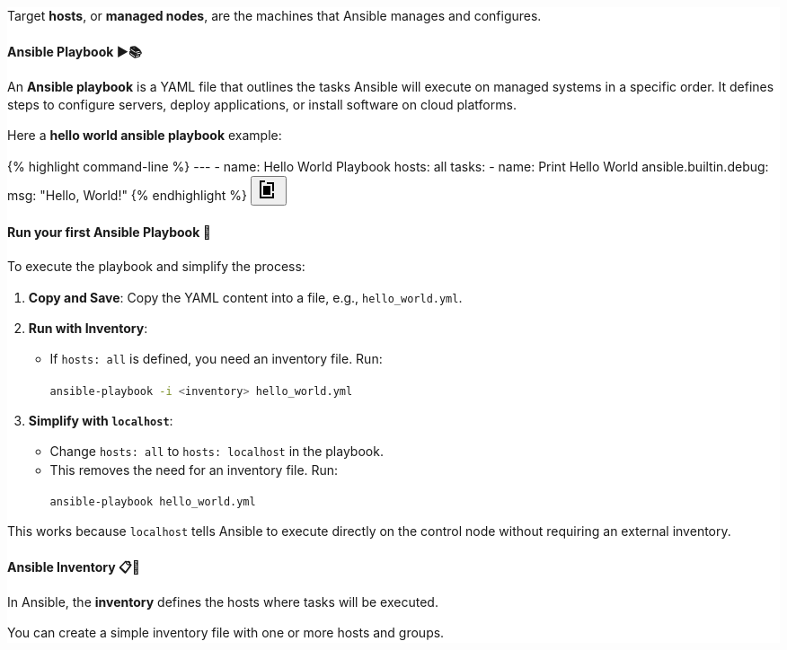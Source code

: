 Target **hosts**, or **managed nodes**, are the machines that Ansible manages and configures.

#### Ansible Playbook ▶️📚

An **Ansible playbook** is a YAML file that outlines the tasks Ansible will execute on managed systems in a specific order. It defines steps to configure servers, deploy applications, or install software on cloud platforms.

Here a **hello world ansible playbook** example:

<div class="code-snippet">
  <div class="highlight">
{% highlight command-line %}
---
- name: Hello World Playbook
  hosts: all
  tasks:
    - name: Print Hello World
      ansible.builtin.debug:
        msg: "Hello, World!"
{% endhighlight %}
<button class="copy-button" onclick="copyCode(this)" title="Copy to Clipboard"><svg xmlns="http://www.w3.org/2000/svg" viewBox="0 0 24 24" width="24" height="24"><path d="M 8 2 L 8 4 L 4 4 L 4 20 L 16 20 L 16 16 L 18 16 L 18 22 L 2 22 L 2 2 Z M 10 4 L 18 4 L 18 14 L 16 14 L 16 6 L 10 6 Z M 6 8 L 14 8 L 14 18 L 6 18 Z M 10 10 L 12 10 L 12 16 L 10 16 Z"></path></svg></button>
</div>
</div>

#### Run your first Ansible Playbook 🏃

To execute the playbook and simplify the process:

1. **Copy and Save**: Copy the YAML content into a file, e.g., `hello_world.yml`.

2. **Run with Inventory**:
   - If `hosts: all` is defined, you need an inventory file. Run:  
     ```bash
     ansible-playbook -i <inventory> hello_world.yml
     ```

3. **Simplify with `localhost`**:
   - Change `hosts: all` to `hosts: localhost` in the playbook.
   - This removes the need for an inventory file. Run:  
     ```bash
     ansible-playbook hello_world.yml
     ``` 

This works because `localhost` tells Ansible to execute directly on the control node without requiring an external inventory.

#### Ansible Inventory 📋🔧

In Ansible, the **inventory** defines the hosts where tasks will be executed.

You can create a simple inventory file with one or more hosts and groups.
